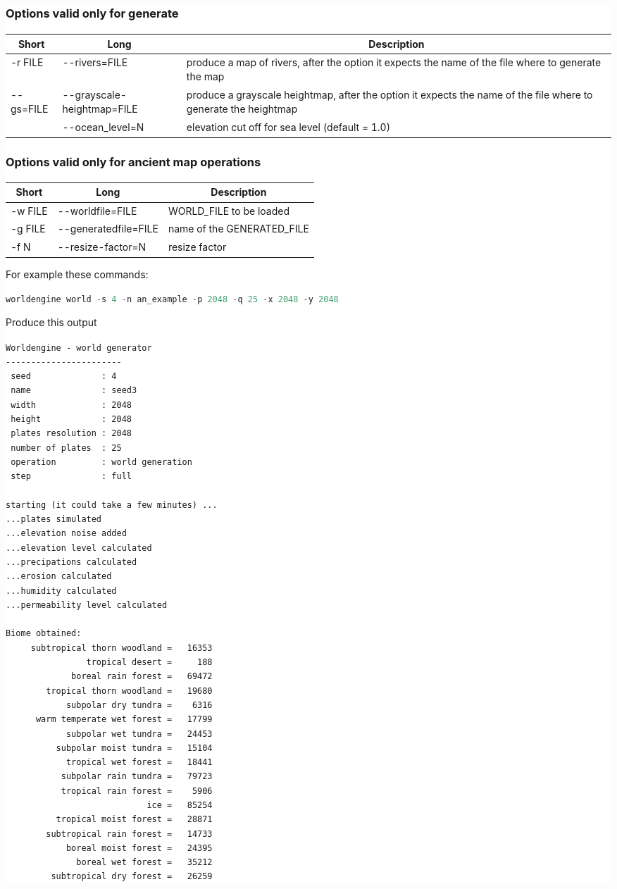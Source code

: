 ### Options valid only for generate

| Short     | Long | Description |
|-----------|------|-------------|
| -r FILE   | --rivers=FILE | produce a map of rivers, after the option it expects the name of the file where to generate the map  |
| --gs=FILE  | --grayscale-heightmap=FILE | produce a grayscale heightmap, after the option it expects the name of the file where to generate the heightmap |
|   | --ocean_level=N   |  elevation cut off for sea level (default = 1.0) |

### Options valid only for ancient map operations

| Short     | Long | Description |
|-----------|------|-------------|
| -w FILE   | --worldfile=FILE | WORLD_FILE to be loaded |
| -g FILE   | --generatedfile=FILE | name of the GENERATED_FILE |
| -f N   | --resize-factor=N | resize factor |

For example these commands:

```python
worldengine world -s 4 -n an_example -p 2048 -q 25 -x 2048 -y 2048
```

Produce this output

```
Worldengine - world generator
-----------------------
 seed              : 4
 name              : seed3
 width             : 2048
 height            : 2048
 plates resolution : 2048
 number of plates  : 25
 operation         : world generation
 step              : full

starting (it could take a few minutes) ...
...plates simulated
...elevation noise added
...elevation level calculated
...precipations calculated
...erosion calculated
...humidity calculated
...permeability level calculated

Biome obtained:
     subtropical thorn woodland =   16353
                tropical desert =     188
             boreal rain forest =   69472
        tropical thorn woodland =   19680
            subpolar dry tundra =    6316
      warm temperate wet forest =   17799
            subpolar wet tundra =   24453
          subpolar moist tundra =   15104
            tropical wet forest =   18441
           subpolar rain tundra =   79723
           tropical rain forest =    5906
                            ice =   85254
          tropical moist forest =   28871
        subtropical rain forest =   14733
            boreal moist forest =   24395
              boreal wet forest =   35212
         subtropical dry forest =   26259
```